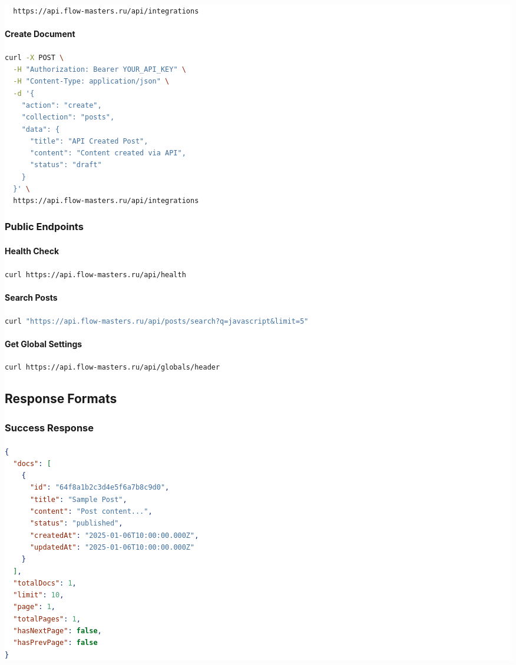 ```bash
  https://api.flow-masters.ru/api/integrations
```

#### Create Document
```bash
curl -X POST \
  -H "Authorization: Bearer YOUR_API_KEY" \
  -H "Content-Type: application/json" \
  -d '{
    "action": "create",
    "collection": "posts",
    "data": {
      "title": "API Created Post",
      "content": "Content created via API",
      "status": "draft"
    }
  }' \
  https://api.flow-masters.ru/api/integrations
```

### Public Endpoints

#### Health Check
```bash
curl https://api.flow-masters.ru/api/health
```

#### Search Posts
```bash
curl "https://api.flow-masters.ru/api/posts/search?q=javascript&limit=5"
```

#### Get Global Settings
```bash
curl https://api.flow-masters.ru/api/globals/header
```

## Response Formats

### Success Response
```json
{
  "docs": [
    {
      "id": "64f8a1b2c3d4e5f6a7b8c9d0",
      "title": "Sample Post",
      "content": "Post content...",
      "status": "published",
      "createdAt": "2025-01-06T10:00:00.000Z",
      "updatedAt": "2025-01-06T10:00:00.000Z"
    }
  ],
  "totalDocs": 1,
  "limit": 10,
  "page": 1,
  "totalPages": 1,
  "hasNextPage": false,
  "hasPrevPage": false
}
```
